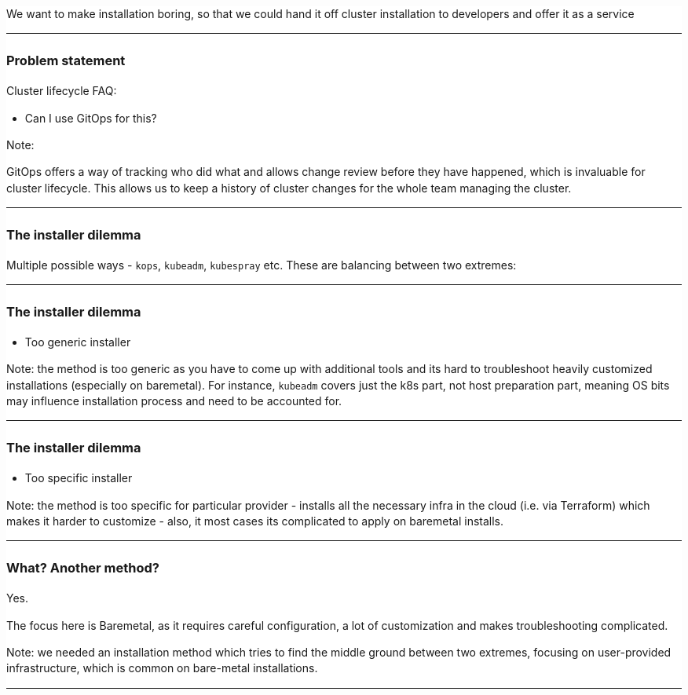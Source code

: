 We want to make installation boring, so that we could hand it off cluster installation to developers and offer it as a service

---
### Problem statement

Cluster lifecycle FAQ:

* Can I use GitOps for this?

Note:

GitOps offers a way of tracking who did what and allows change review before they have happened, which is invaluable for cluster lifecycle. This allows us to keep a history of cluster changes for the whole team managing the cluster.

---
### The installer dilemma

Multiple possible ways - `kops`, `kubeadm`, `kubespray` etc.
These are balancing between two extremes:

---
### The installer dilemma

* Too generic installer

Note:
the method is too generic as you have to come up with additional tools and its hard to troubleshoot heavily customized installations (especially on baremetal). For instance, `kubeadm` covers just the k8s part, not host preparation part, meaning OS bits may influence installation process and need to be accounted for.

---
### The installer dilemma

* Too specific installer

Note:
the method is too specific for particular provider - installs all the necessary infra in the cloud (i.e. via Terraform) which makes it harder to customize - also, it most cases its complicated to apply on baremetal installs.

---
### What? Another method?

Yes.

The focus here is Baremetal, as it requires careful configuration, a lot of customization and makes troubleshooting complicated.

Note:
we needed an installation method which tries to find the middle ground between two extremes, focusing on user-provided infrastructure, which is common on bare-metal installations.

---